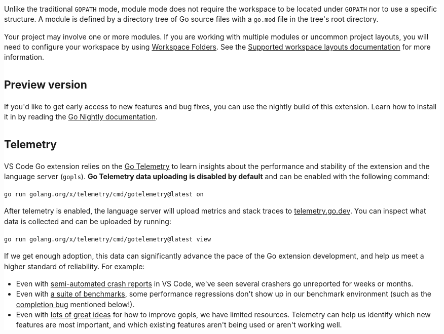 Unlike the traditional `GOPATH` mode, module mode does not require the workspace
to be located under `GOPATH` nor to use a specific structure. A module is
defined by a directory tree of Go source files with a `go.mod` file in the
tree's root directory.

Your project may involve one or more modules. If you are working with multiple
modules or uncommon project layouts, you will need to configure your workspace
by using [Workspace Folders]. See the
[Supported workspace layouts documentation] for more information.

## Preview version

If you'd like to get early access to new features and bug fixes, you can use the
nightly build of this extension. Learn how to install it in by reading the
[Go Nightly documentation](https://github.com/golang/vscode-go/wiki/nightly).

## Telemetry

VS Code Go extension relies on the [Go Telemetry](https://go.dev/doc/telemetry) to
learn insights about the performance and stability of the extension and the
language server (`gopls`).
**Go Telemetry data uploading is disabled by default** and can be enabled
with the following command:

```
go run golang.org/x/telemetry/cmd/gotelemetry@latest on
```

After telemetry is enabled, the language server will upload metrics and stack
traces to [telemetry.go.dev](https://telemetry.go.dev). You can inspect what
data is collected and can be uploaded by running:

```
go run golang.org/x/telemetry/cmd/gotelemetry@latest view
```

If we get enough adoption, this data can significantly advance the pace of
the Go extension development, and help us meet a higher standard
of reliability. For example:

- Even with [semi-automated crash
  reports](https://github.com/golang/vscode-go/issues?q=is%3Aissue+is%3Aopen+label%3AautomatedReport)
  in VS Code, we've seen several crashers go unreported for weeks or months.
- Even with [a suite of
  benchmarks](https://perf.golang.org/dashboard/?benchmark=all&repository=tools&branch=release-branch.go1.20),
  some performance regressions don't show up in our benchmark environment (such
  as the [completion bug](https://go.dev/issue/62665) mentioned below!).
- Even with [lots of great
  ideas](https://github.com/golang/go/issues?q=is%3Aissue+is%3Aopen+label%3Agopls+label%3Afeaturerequest)
  for how to improve gopls, we have limited resources. Telemetry can help us
  identify which new features are most important, and which existing features
  aren't being used or aren't working well.


[Stack Overflow]: https://stackoverflow.com/questions/tagged/go+visual-studio-code
[`gopls`]: https://golang.org/s/gopls
[`go`]: https://golang.org/cmd/go
[Managing extensions in VS Code]: https://code.visualstudio.com/docs/editor/extension-gallery
[VS Code Go extension]: https://marketplace.visualstudio.com/items?itemName=golang.go
[Go installation guide]: https://golang.org/doc/install
["Getting started with VS Code Go"]: https://youtu.be/1MXIGYrMk80
[IntelliSense]: https://github.com/golang/vscode-go/wiki/features#intellisense
[Code navigation]: https://github.com/golang/vscode-go/wiki/features#code-navigation
[Code editing]: https://github.com/golang/vscode-go/wiki/features#code-editing
[diagnostics]: https://github.com/golang/vscode-go/wiki/features#diagnostics
[testing]: https://github.com/golang/vscode-go/wiki/features#run-and-test-in-the-editor
[debugging]: https://github.com/golang/vscode-go/wiki/debugging#features
[full feature breakdown]: https://github.com/golang/vscode-go/wiki/features
[workspace documentation]: https://github.com/golang/tools/blob/master/gopls/doc/workspace.md
[`Go: Install/Update Tools` command]: https://github.com/golang/vscode-go/wiki/commands#go-installupdate-tools
[Supported workspace layouts documentation]: https://github.com/golang/tools/blob/master/gopls/doc/workspace.md
[Workspace Folders]: https://code.visualstudio.com/docs/editor/multi-root-workspaces
